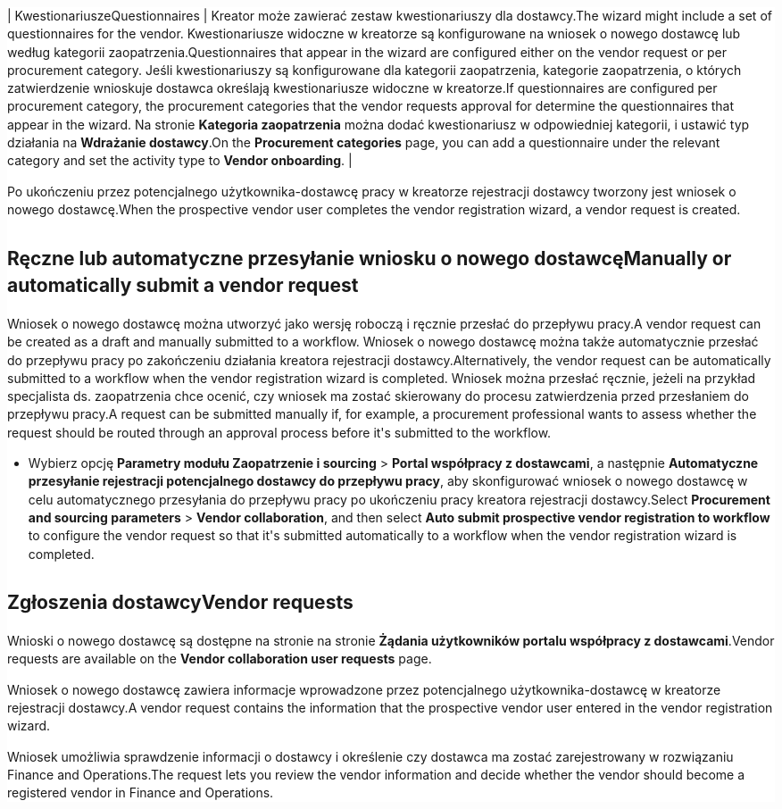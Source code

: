 | <span data-ttu-id="8f3a7-212">Kwestionariusze</span><span class="sxs-lookup"><span data-stu-id="8f3a7-212">Questionnaires</span></span>             | <span data-ttu-id="8f3a7-213">Kreator może zawierać zestaw kwestionariuszy dla dostawcy.</span><span class="sxs-lookup"><span data-stu-id="8f3a7-213">The wizard might include a set of questionnaires for the vendor.</span></span> <span data-ttu-id="8f3a7-214">Kwestionariusze widoczne w kreatorze są konfigurowane na wniosek o nowego dostawcę lub według kategorii zaopatrzenia.</span><span class="sxs-lookup"><span data-stu-id="8f3a7-214">Questionnaires that appear in the wizard are configured either on the vendor request or per procurement category.</span></span> <span data-ttu-id="8f3a7-215">Jeśli kwestionariuszy są konfigurowane dla kategorii zaopatrzenia, kategorie zaopatrzenia, o których zatwierdzenie wnioskuje dostawca określają kwestionariusze widoczne w kreatorze.</span><span class="sxs-lookup"><span data-stu-id="8f3a7-215">If questionnaires are configured per procurement category, the procurement categories that the vendor requests approval for determine the questionnaires that appear in the wizard.</span></span> <span data-ttu-id="8f3a7-216">Na stronie **Kategoria zaopatrzenia** można dodać kwestionariusz w odpowiedniej kategorii, i ustawić typ działania na **Wdrażanie dostawcy**.</span><span class="sxs-lookup"><span data-stu-id="8f3a7-216">On the **Procurement categories** page, you can add a questionnaire under the relevant category and set the activity type to **Vendor onboarding**.</span></span> |

<span data-ttu-id="8f3a7-217">Po ukończeniu przez potencjalnego użytkownika-dostawcę pracy w kreatorze rejestracji dostawcy tworzony jest wniosek o nowego dostawcę.</span><span class="sxs-lookup"><span data-stu-id="8f3a7-217">When the prospective vendor user completes the vendor registration wizard, a vendor request is created.</span></span>

## <a name="manually-or-automatically-submit-a-vendor-request"></a><span data-ttu-id="8f3a7-218">Ręczne lub automatyczne przesyłanie wniosku o nowego dostawcę</span><span class="sxs-lookup"><span data-stu-id="8f3a7-218">Manually or automatically submit a vendor request</span></span>

<span data-ttu-id="8f3a7-219">Wniosek o nowego dostawcę można utworzyć jako wersję roboczą i ręcznie przesłać do przepływu pracy.</span><span class="sxs-lookup"><span data-stu-id="8f3a7-219">A vendor request can be created as a draft and manually submitted to a workflow.</span></span> <span data-ttu-id="8f3a7-220">Wniosek o nowego dostawcę można także automatycznie przesłać do przepływu pracy po zakończeniu działania kreatora rejestracji dostawcy.</span><span class="sxs-lookup"><span data-stu-id="8f3a7-220">Alternatively, the vendor request can be automatically submitted to a workflow when the vendor registration wizard is completed.</span></span> <span data-ttu-id="8f3a7-221">Wniosek można przesłać ręcznie, jeżeli na przykład specjalista ds. zaopatrzenia chce ocenić, czy wniosek ma zostać skierowany do procesu zatwierdzenia przed przesłaniem do przepływu pracy.</span><span class="sxs-lookup"><span data-stu-id="8f3a7-221">A request can be submitted manually if, for example, a procurement professional wants to assess whether the request should be routed through an approval process before it's submitted to the workflow.</span></span>

- <span data-ttu-id="8f3a7-222">Wybierz opcję **Parametry modułu Zaopatrzenie i sourcing** &gt; **Portal współpracy z dostawcami**, a następnie **Automatyczne przesyłanie rejestracji potencjalnego dostawcy do przepływu pracy**, aby skonfigurować wniosek o nowego dostawcę w celu automatycznego przesyłania do przepływu pracy po ukończeniu pracy kreatora rejestracji dostawcy.</span><span class="sxs-lookup"><span data-stu-id="8f3a7-222">Select **Procurement and sourcing parameters** &gt; **Vendor collaboration**, and then select **Auto submit prospective vendor registration to workflow** to configure the vendor request so that it's submitted automatically to a workflow when the vendor registration wizard is completed.</span></span>

## <a name="vendor-requests"></a><span data-ttu-id="8f3a7-223">Zgłoszenia dostawcy</span><span class="sxs-lookup"><span data-stu-id="8f3a7-223">Vendor requests</span></span>

<span data-ttu-id="8f3a7-224">Wnioski o nowego dostawcę są dostępne na stronie na stronie **Żądania użytkowników portalu współpracy z dostawcami**.</span><span class="sxs-lookup"><span data-stu-id="8f3a7-224">Vendor requests are available on the **Vendor collaboration user requests** page.</span></span>

<span data-ttu-id="8f3a7-225">Wniosek o nowego dostawcę zawiera informacje wprowadzone przez potencjalnego użytkownika-dostawcę w kreatorze rejestracji dostawcy.</span><span class="sxs-lookup"><span data-stu-id="8f3a7-225">A vendor request contains the information that the prospective vendor user entered in the vendor registration wizard.</span></span>

<span data-ttu-id="8f3a7-226">Wniosek umożliwia sprawdzenie informacji o dostawcy i określenie czy dostawca ma zostać zarejestrowany w rozwiązaniu Finance and Operations.</span><span class="sxs-lookup"><span data-stu-id="8f3a7-226">The request lets you review the vendor information and decide whether the vendor should become a registered vendor in Finance and Operations.</span></span>
